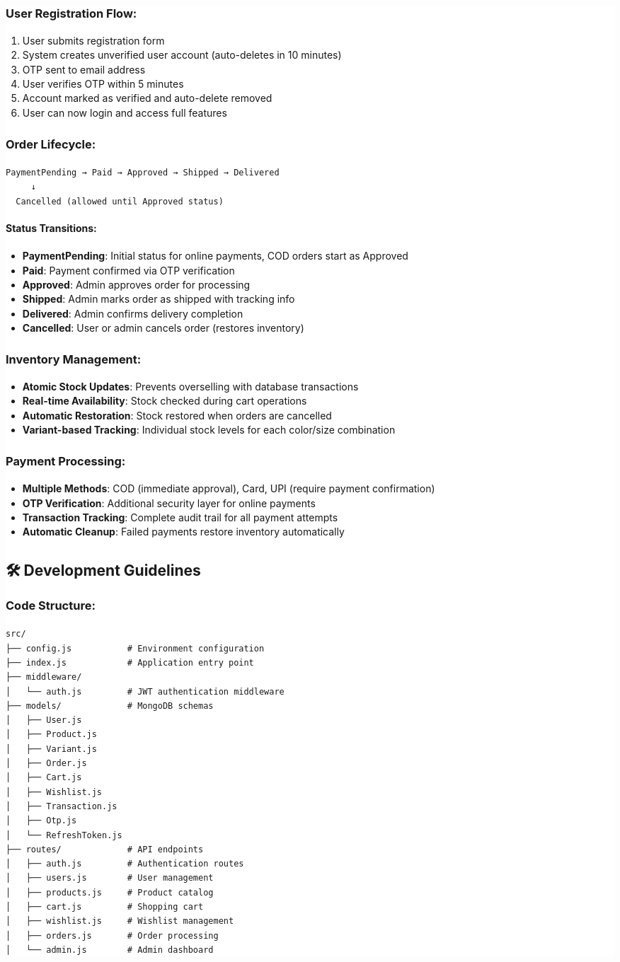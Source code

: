 ### **User Registration Flow:**
1. User submits registration form
2. System creates unverified user account (auto-deletes in 10 minutes)
3. OTP sent to email address
4. User verifies OTP within 5 minutes
5. Account marked as verified and auto-delete removed
6. User can now login and access full features

### **Order Lifecycle:**
```
PaymentPending → Paid → Approved → Shipped → Delivered
     ↓
  Cancelled (allowed until Approved status)
```

#### **Status Transitions:**
- **PaymentPending**: Initial status for online payments, COD orders start as Approved
- **Paid**: Payment confirmed via OTP verification
- **Approved**: Admin approves order for processing
- **Shipped**: Admin marks order as shipped with tracking info
- **Delivered**: Admin confirms delivery completion
- **Cancelled**: User or admin cancels order (restores inventory)

### **Inventory Management:**
- **Atomic Stock Updates**: Prevents overselling with database transactions
- **Real-time Availability**: Stock checked during cart operations
- **Automatic Restoration**: Stock restored when orders are cancelled
- **Variant-based Tracking**: Individual stock levels for each color/size combination

### **Payment Processing:**
- **Multiple Methods**: COD (immediate approval), Card, UPI (require payment confirmation)
- **OTP Verification**: Additional security layer for online payments
- **Transaction Tracking**: Complete audit trail for all payment attempts
- **Automatic Cleanup**: Failed payments restore inventory automatically

## 🛠️ **Development Guidelines**

### **Code Structure:**
```
src/
├── config.js           # Environment configuration
├── index.js            # Application entry point
├── middleware/
│   └── auth.js         # JWT authentication middleware
├── models/             # MongoDB schemas
│   ├── User.js
│   ├── Product.js
│   ├── Variant.js
│   ├── Order.js
│   ├── Cart.js
│   ├── Wishlist.js
│   ├── Transaction.js
│   ├── Otp.js
│   └── RefreshToken.js
├── routes/             # API endpoints
│   ├── auth.js         # Authentication routes
│   ├── users.js        # User management
│   ├── products.js     # Product catalog
│   ├── cart.js         # Shopping cart
│   ├── wishlist.js     # Wishlist management
│   ├── orders.js       # Order processing
│   └── admin.js        # Admin dashboard
```